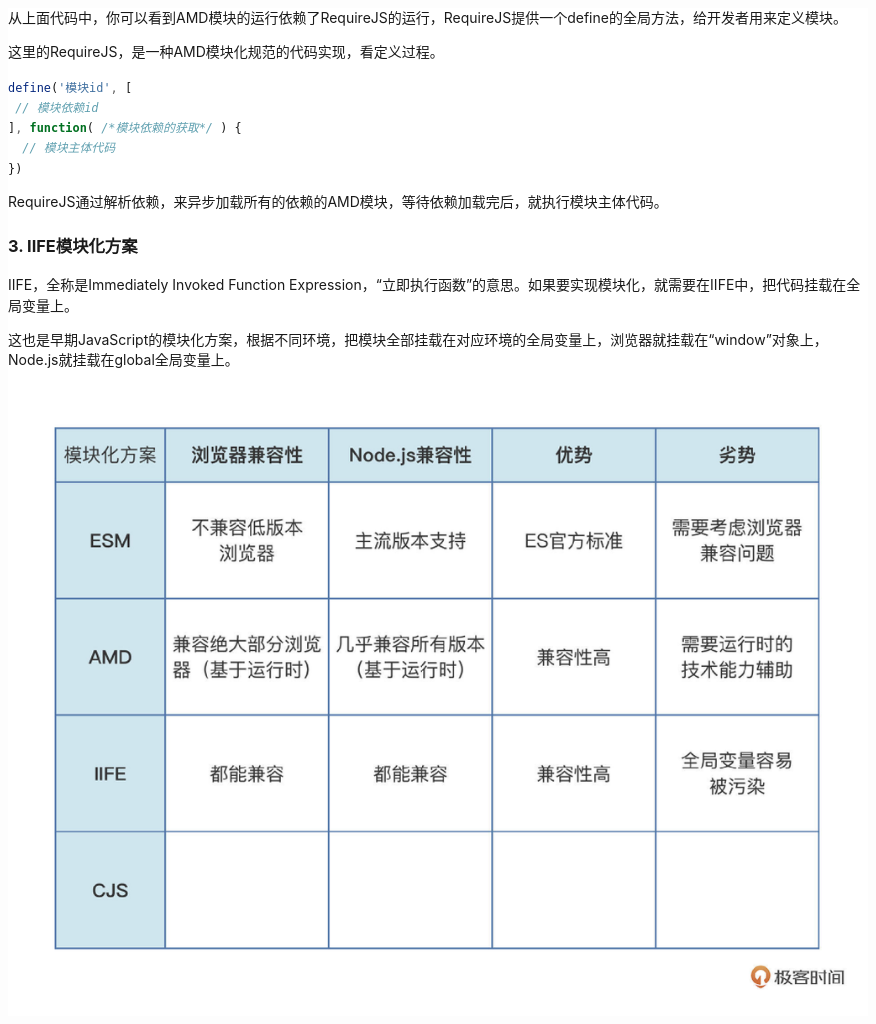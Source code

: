 从上面代码中，你可以看到AMD模块的运行依赖了RequireJS的运行，RequireJS提供一个define的全局方法，给开发者用来定义模块。

这里的RequireJS，是一种AMD模块化规范的代码实现，看定义过程。

```typescript
define('模块id', [
 // 模块依赖id
], function( /*模块依赖的获取*/ ) {
  // 模块主体代码
})

```

RequireJS通过解析依赖，来异步加载所有的依赖的AMD模块，等待依赖加载完后，就执行模块主体代码。

### 3\. IIFE模块化方案

IIFE，全称是Immediately Invoked Function Expression，“立即执行函数”的意思。如果要实现模块化，就需要在IIFE中，把代码挂载在全局变量上。

这也是早期JavaScript的模块化方案，根据不同环境，把模块全部挂载在对应环境的全局变量上，浏览器就挂载在“window”对象上，Node.js就挂载在global全局变量上。

![图片](images/620893/318bc1393a3401a9c83d405f349333d1.jpg)
